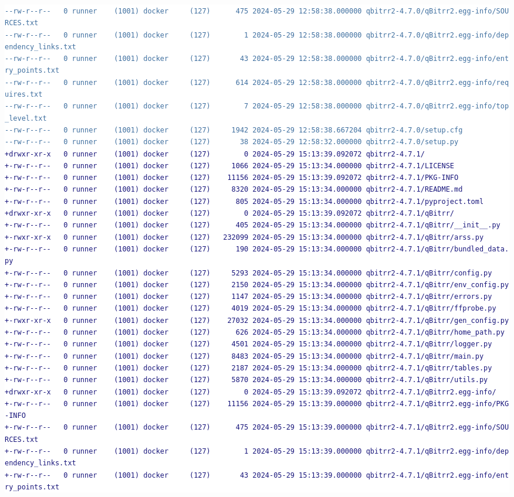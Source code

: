 ```diff
--rw-r--r--   0 runner    (1001) docker     (127)      475 2024-05-29 12:58:38.000000 qbitrr2-4.7.0/qBitrr2.egg-info/SOURCES.txt
--rw-r--r--   0 runner    (1001) docker     (127)        1 2024-05-29 12:58:38.000000 qbitrr2-4.7.0/qBitrr2.egg-info/dependency_links.txt
--rw-r--r--   0 runner    (1001) docker     (127)       43 2024-05-29 12:58:38.000000 qbitrr2-4.7.0/qBitrr2.egg-info/entry_points.txt
--rw-r--r--   0 runner    (1001) docker     (127)      614 2024-05-29 12:58:38.000000 qbitrr2-4.7.0/qBitrr2.egg-info/requires.txt
--rw-r--r--   0 runner    (1001) docker     (127)        7 2024-05-29 12:58:38.000000 qbitrr2-4.7.0/qBitrr2.egg-info/top_level.txt
--rw-r--r--   0 runner    (1001) docker     (127)     1942 2024-05-29 12:58:38.667204 qbitrr2-4.7.0/setup.cfg
--rw-r--r--   0 runner    (1001) docker     (127)       38 2024-05-29 12:58:32.000000 qbitrr2-4.7.0/setup.py
+drwxr-xr-x   0 runner    (1001) docker     (127)        0 2024-05-29 15:13:39.092072 qbitrr2-4.7.1/
+-rw-r--r--   0 runner    (1001) docker     (127)     1066 2024-05-29 15:13:34.000000 qbitrr2-4.7.1/LICENSE
+-rw-r--r--   0 runner    (1001) docker     (127)    11156 2024-05-29 15:13:39.092072 qbitrr2-4.7.1/PKG-INFO
+-rw-r--r--   0 runner    (1001) docker     (127)     8320 2024-05-29 15:13:34.000000 qbitrr2-4.7.1/README.md
+-rw-r--r--   0 runner    (1001) docker     (127)      805 2024-05-29 15:13:34.000000 qbitrr2-4.7.1/pyproject.toml
+drwxr-xr-x   0 runner    (1001) docker     (127)        0 2024-05-29 15:13:39.092072 qbitrr2-4.7.1/qBitrr/
+-rw-r--r--   0 runner    (1001) docker     (127)      405 2024-05-29 15:13:34.000000 qbitrr2-4.7.1/qBitrr/__init__.py
+-rwxr-xr-x   0 runner    (1001) docker     (127)   232099 2024-05-29 15:13:34.000000 qbitrr2-4.7.1/qBitrr/arss.py
+-rw-r--r--   0 runner    (1001) docker     (127)      190 2024-05-29 15:13:34.000000 qbitrr2-4.7.1/qBitrr/bundled_data.py
+-rw-r--r--   0 runner    (1001) docker     (127)     5293 2024-05-29 15:13:34.000000 qbitrr2-4.7.1/qBitrr/config.py
+-rw-r--r--   0 runner    (1001) docker     (127)     2150 2024-05-29 15:13:34.000000 qbitrr2-4.7.1/qBitrr/env_config.py
+-rw-r--r--   0 runner    (1001) docker     (127)     1147 2024-05-29 15:13:34.000000 qbitrr2-4.7.1/qBitrr/errors.py
+-rw-r--r--   0 runner    (1001) docker     (127)     4019 2024-05-29 15:13:34.000000 qbitrr2-4.7.1/qBitrr/ffprobe.py
+-rwxr-xr-x   0 runner    (1001) docker     (127)    27032 2024-05-29 15:13:34.000000 qbitrr2-4.7.1/qBitrr/gen_config.py
+-rw-r--r--   0 runner    (1001) docker     (127)      626 2024-05-29 15:13:34.000000 qbitrr2-4.7.1/qBitrr/home_path.py
+-rw-r--r--   0 runner    (1001) docker     (127)     4501 2024-05-29 15:13:34.000000 qbitrr2-4.7.1/qBitrr/logger.py
+-rw-r--r--   0 runner    (1001) docker     (127)     8483 2024-05-29 15:13:34.000000 qbitrr2-4.7.1/qBitrr/main.py
+-rw-r--r--   0 runner    (1001) docker     (127)     2187 2024-05-29 15:13:34.000000 qbitrr2-4.7.1/qBitrr/tables.py
+-rw-r--r--   0 runner    (1001) docker     (127)     5870 2024-05-29 15:13:34.000000 qbitrr2-4.7.1/qBitrr/utils.py
+drwxr-xr-x   0 runner    (1001) docker     (127)        0 2024-05-29 15:13:39.092072 qbitrr2-4.7.1/qBitrr2.egg-info/
+-rw-r--r--   0 runner    (1001) docker     (127)    11156 2024-05-29 15:13:39.000000 qbitrr2-4.7.1/qBitrr2.egg-info/PKG-INFO
+-rw-r--r--   0 runner    (1001) docker     (127)      475 2024-05-29 15:13:39.000000 qbitrr2-4.7.1/qBitrr2.egg-info/SOURCES.txt
+-rw-r--r--   0 runner    (1001) docker     (127)        1 2024-05-29 15:13:39.000000 qbitrr2-4.7.1/qBitrr2.egg-info/dependency_links.txt
+-rw-r--r--   0 runner    (1001) docker     (127)       43 2024-05-29 15:13:39.000000 qbitrr2-4.7.1/qBitrr2.egg-info/entry_points.txt
```